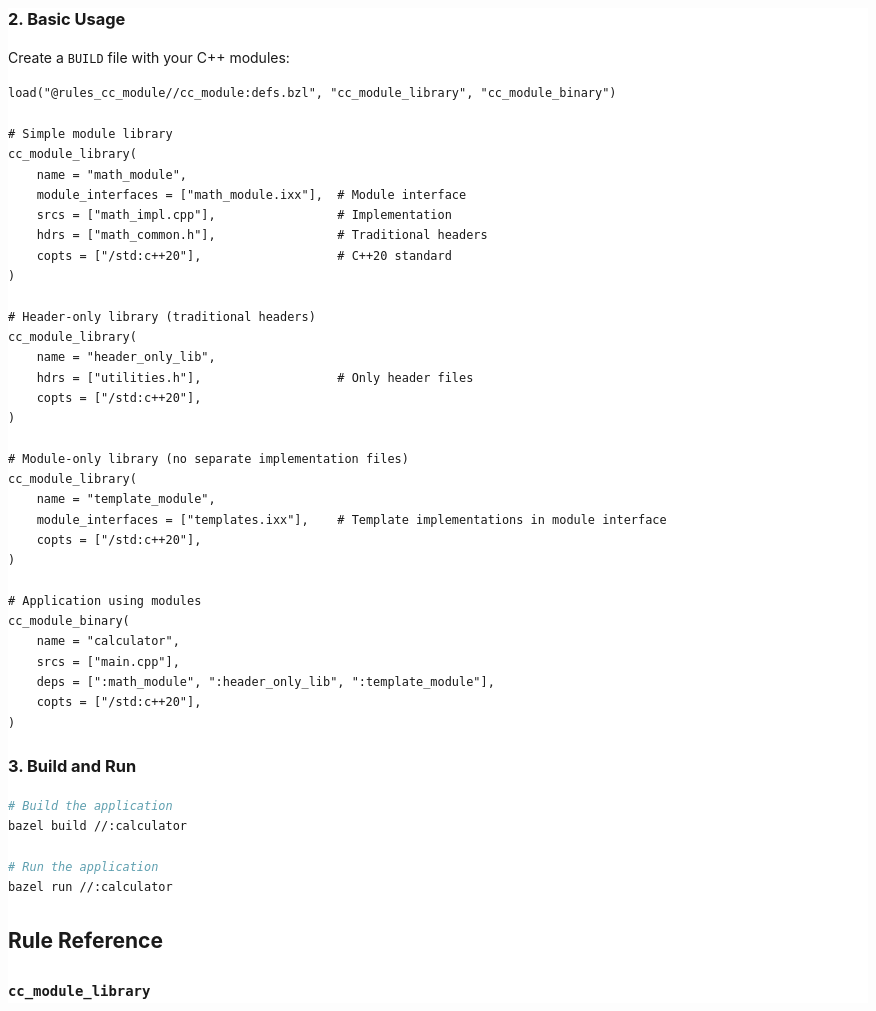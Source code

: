 ### 2. Basic Usage

Create a `BUILD` file with your C++ modules:

```starlark
load("@rules_cc_module//cc_module:defs.bzl", "cc_module_library", "cc_module_binary")

# Simple module library
cc_module_library(
    name = "math_module",
    module_interfaces = ["math_module.ixx"],  # Module interface
    srcs = ["math_impl.cpp"],                 # Implementation
    hdrs = ["math_common.h"],                 # Traditional headers
    copts = ["/std:c++20"],                   # C++20 standard
)

# Header-only library (traditional headers)
cc_module_library(
    name = "header_only_lib",
    hdrs = ["utilities.h"],                   # Only header files
    copts = ["/std:c++20"],
)

# Module-only library (no separate implementation files)
cc_module_library(
    name = "template_module",
    module_interfaces = ["templates.ixx"],    # Template implementations in module interface
    copts = ["/std:c++20"],
)

# Application using modules
cc_module_binary(
    name = "calculator",
    srcs = ["main.cpp"],
    deps = [":math_module", ":header_only_lib", ":template_module"],
    copts = ["/std:c++20"],
)
```

### 3. Build and Run

```bash
# Build the application
bazel build //:calculator

# Run the application
bazel run //:calculator
```

## Rule Reference

### `cc_module_library`
